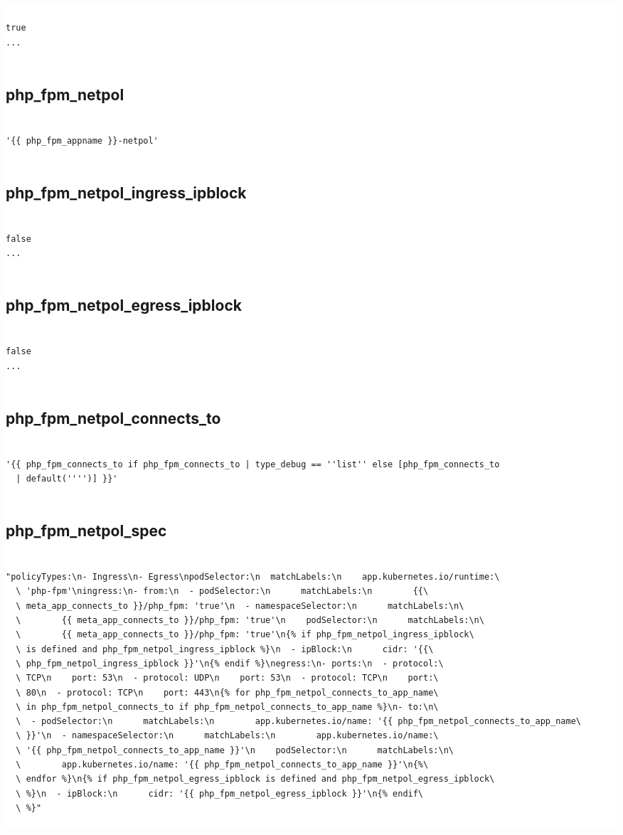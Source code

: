 ```

true
...
  
```
## php_fpm_netpol
  
```

'{{ php_fpm_appname }}-netpol'
  
```
## php_fpm_netpol_ingress_ipblock
  
```

false
...
  
```
## php_fpm_netpol_egress_ipblock
  
```

false
...
  
```
## php_fpm_netpol_connects_to
  
```

'{{ php_fpm_connects_to if php_fpm_connects_to | type_debug == ''list'' else [php_fpm_connects_to
  | default('''')] }}'
  
```
## php_fpm_netpol_spec
  
```

"policyTypes:\n- Ingress\n- Egress\npodSelector:\n  matchLabels:\n    app.kubernetes.io/runtime:\
  \ 'php-fpm'\ningress:\n- from:\n  - podSelector:\n      matchLabels:\n        {{\
  \ meta_app_connects_to }}/php_fpm: 'true'\n  - namespaceSelector:\n      matchLabels:\n\
  \        {{ meta_app_connects_to }}/php_fpm: 'true'\n    podSelector:\n      matchLabels:\n\
  \        {{ meta_app_connects_to }}/php_fpm: 'true'\n{% if php_fpm_netpol_ingress_ipblock\
  \ is defined and php_fpm_netpol_ingress_ipblock %}\n  - ipBlock:\n      cidr: '{{\
  \ php_fpm_netpol_ingress_ipblock }}'\n{% endif %}\negress:\n- ports:\n  - protocol:\
  \ TCP\n    port: 53\n  - protocol: UDP\n    port: 53\n  - protocol: TCP\n    port:\
  \ 80\n  - protocol: TCP\n    port: 443\n{% for php_fpm_netpol_connects_to_app_name\
  \ in php_fpm_netpol_connects_to if php_fpm_netpol_connects_to_app_name %}\n- to:\n\
  \  - podSelector:\n      matchLabels:\n        app.kubernetes.io/name: '{{ php_fpm_netpol_connects_to_app_name\
  \ }}'\n  - namespaceSelector:\n      matchLabels:\n        app.kubernetes.io/name:\
  \ '{{ php_fpm_netpol_connects_to_app_name }}'\n    podSelector:\n      matchLabels:\n\
  \        app.kubernetes.io/name: '{{ php_fpm_netpol_connects_to_app_name }}'\n{%\
  \ endfor %}\n{% if php_fpm_netpol_egress_ipblock is defined and php_fpm_netpol_egress_ipblock\
  \ %}\n  - ipBlock:\n      cidr: '{{ php_fpm_netpol_egress_ipblock }}'\n{% endif\
  \ %}"
  
```